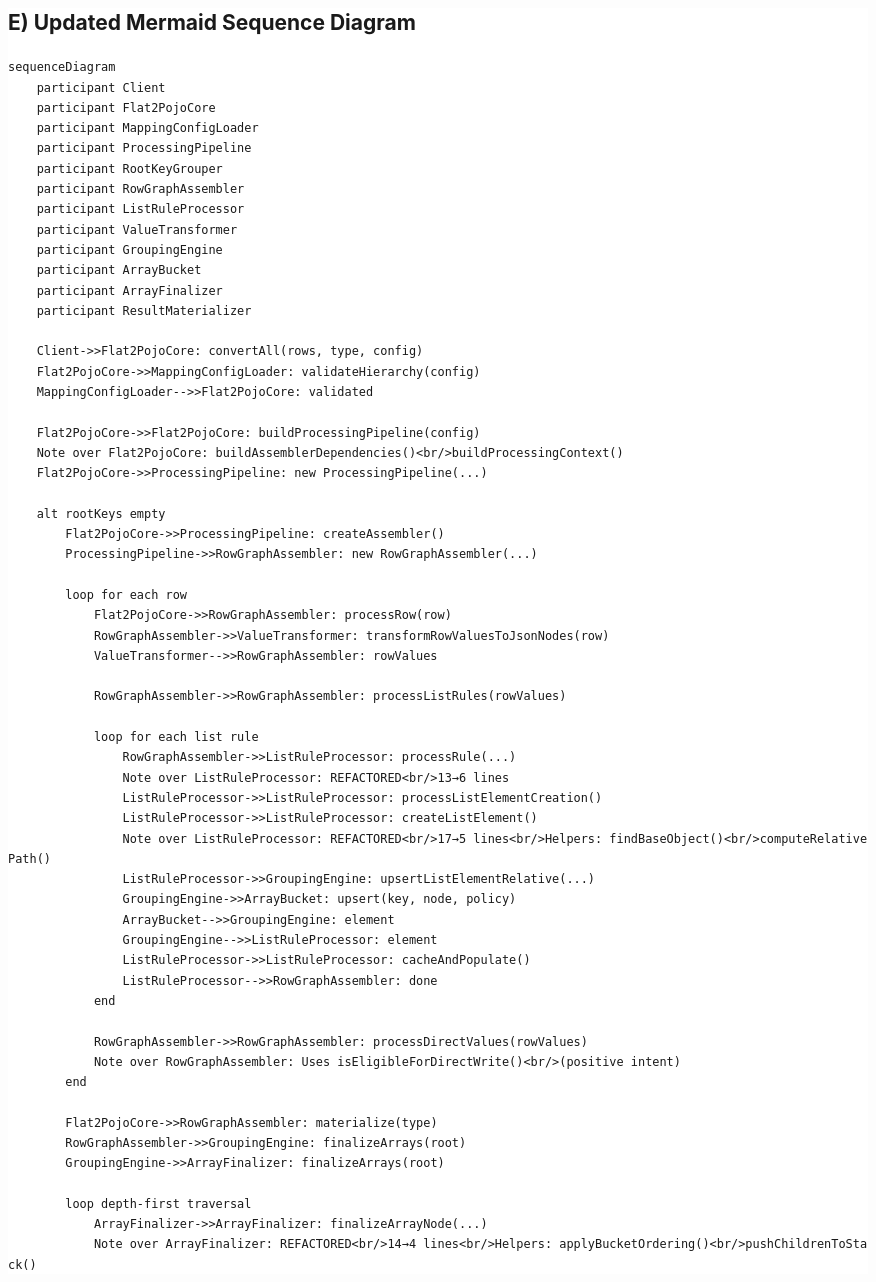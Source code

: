 
## E) Updated Mermaid Sequence Diagram

```mermaid
sequenceDiagram
    participant Client
    participant Flat2PojoCore
    participant MappingConfigLoader
    participant ProcessingPipeline
    participant RootKeyGrouper
    participant RowGraphAssembler
    participant ListRuleProcessor
    participant ValueTransformer
    participant GroupingEngine
    participant ArrayBucket
    participant ArrayFinalizer
    participant ResultMaterializer

    Client->>Flat2PojoCore: convertAll(rows, type, config)
    Flat2PojoCore->>MappingConfigLoader: validateHierarchy(config)
    MappingConfigLoader-->>Flat2PojoCore: validated

    Flat2PojoCore->>Flat2PojoCore: buildProcessingPipeline(config)
    Note over Flat2PojoCore: buildAssemblerDependencies()<br/>buildProcessingContext()
    Flat2PojoCore->>ProcessingPipeline: new ProcessingPipeline(...)

    alt rootKeys empty
        Flat2PojoCore->>ProcessingPipeline: createAssembler()
        ProcessingPipeline->>RowGraphAssembler: new RowGraphAssembler(...)

        loop for each row
            Flat2PojoCore->>RowGraphAssembler: processRow(row)
            RowGraphAssembler->>ValueTransformer: transformRowValuesToJsonNodes(row)
            ValueTransformer-->>RowGraphAssembler: rowValues

            RowGraphAssembler->>RowGraphAssembler: processListRules(rowValues)

            loop for each list rule
                RowGraphAssembler->>ListRuleProcessor: processRule(...)
                Note over ListRuleProcessor: REFACTORED<br/>13→6 lines
                ListRuleProcessor->>ListRuleProcessor: processListElementCreation()
                ListRuleProcessor->>ListRuleProcessor: createListElement()
                Note over ListRuleProcessor: REFACTORED<br/>17→5 lines<br/>Helpers: findBaseObject()<br/>computeRelativePath()
                ListRuleProcessor->>GroupingEngine: upsertListElementRelative(...)
                GroupingEngine->>ArrayBucket: upsert(key, node, policy)
                ArrayBucket-->>GroupingEngine: element
                GroupingEngine-->>ListRuleProcessor: element
                ListRuleProcessor->>ListRuleProcessor: cacheAndPopulate()
                ListRuleProcessor-->>RowGraphAssembler: done
            end

            RowGraphAssembler->>RowGraphAssembler: processDirectValues(rowValues)
            Note over RowGraphAssembler: Uses isEligibleForDirectWrite()<br/>(positive intent)
        end

        Flat2PojoCore->>RowGraphAssembler: materialize(type)
        RowGraphAssembler->>GroupingEngine: finalizeArrays(root)
        GroupingEngine->>ArrayFinalizer: finalizeArrays(root)

        loop depth-first traversal
            ArrayFinalizer->>ArrayFinalizer: finalizeArrayNode(...)
            Note over ArrayFinalizer: REFACTORED<br/>14→4 lines<br/>Helpers: applyBucketOrdering()<br/>pushChildrenToStack()
```